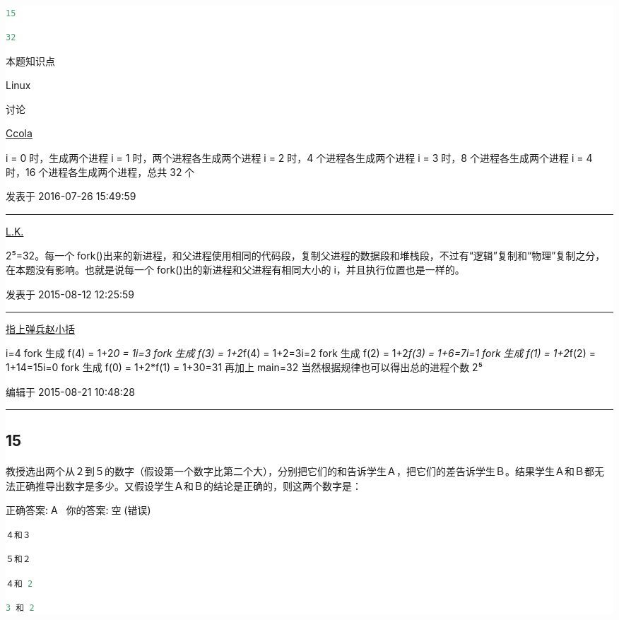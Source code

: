```cpp
15
```

```cpp
32
```

本题知识点

Linux

讨论

[Ccola](https://www.nowcoder.com/profile/825067)

i = 0 时，生成两个进程 i = 1 时，两个进程各生成两个进程 i = 2 时，4 个进程各生成两个进程 i = 3 时，8 个进程各生成两个进程 i = 4 时，16 个进程各生成两个进程，总共 32 个

发表于 2016-07-26 15:49:59

* * *

[L.K.](https://www.nowcoder.com/profile/217196)

2⁵=32。每一个 fork()出来的新进程，和父进程使用相同的代码段，复制父进程的数据段和堆栈段，不过有“逻辑”复制和“物理”复制之分，在本题没有影响。也就是说每一个 fork()出的新进程和父进程有相同大小的 i，并且执行位置也是一样的。

发表于 2015-08-12 12:25:59

* * *

[指上弹兵赵小括](https://www.nowcoder.com/profile/940062)

i=4 fork 生成 f(4) = 1+2*0 = 1i=3 fork 生成 f(3) = 1+2*f(4) = 1+2=3i=2 fork 生成 f(2) = 1+2*f(3) = 1+6=7i=1 fork 生成 f(1) = 1+2*f(2) = 1+14=15i=0 fork 生成 f(0) = 1+2*f(1) = 1+30=31 再加上 main=32 当然根据规律也可以得出总的进程个数 2⁵

编辑于 2015-08-21 10:48:28

* * *

## 15

教授选出两个从２到５的数字（假设第一个数字比第二个大），分别把它们的和告诉学生Ａ，把它们的差告诉学生Ｂ。结果学生Ａ和Ｂ都无法正确推导出数字是多少。又假设学生Ａ和Ｂ的结论是正确的，则这两个数字是：

正确答案: A   你的答案: 空 (错误)

```cpp
４和３
```

```cpp
５和２
```

```cpp
４和 2
```

```cpp
3 和 2
```

